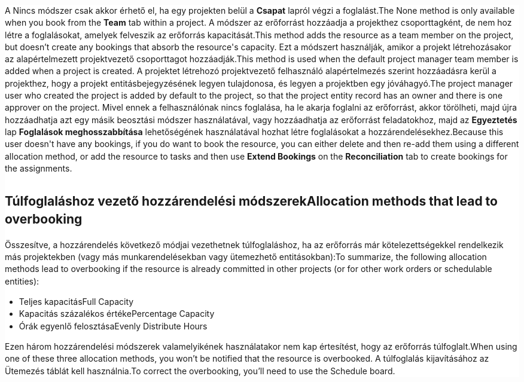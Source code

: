 <span data-ttu-id="1f232-176">A Nincs módszer csak akkor érhető el, ha egy projekten belül a **Csapat** lapról végzi a foglalást.</span><span class="sxs-lookup"><span data-stu-id="1f232-176">The None method is only available when you book from the **Team** tab within a project.</span></span> <span data-ttu-id="1f232-177">A módszer az erőforrást hozzáadja a projekthez csoporttagként, de nem hoz létre a foglalásokat, amelyek felveszik az erőforrás kapacitását.</span><span class="sxs-lookup"><span data-stu-id="1f232-177">This method adds the resource as a team member on the project, but doesn’t create any bookings that absorb the resource's capacity.</span></span> <span data-ttu-id="1f232-178">Ezt a módszert használják, amikor a projekt létrehozásakor az alapértelmezett projektvezető csoporttagot hozzáadják.</span><span class="sxs-lookup"><span data-stu-id="1f232-178">This method is used when the default project manager team member is added when a project is created.</span></span> <span data-ttu-id="1f232-179">A projektet létrehozó projektvezető felhasználó alapértelmezés szerint hozzáadásra kerül a projekthez, hogy a projekt entitásbejegyzésének legyen tulajdonosa, és legyen a projektben egy jóváhagyó.</span><span class="sxs-lookup"><span data-stu-id="1f232-179">The project manager user who created the project is added by default to the project, so that the project entity record has an owner and there is one approver on the project.</span></span> <span data-ttu-id="1f232-180">Mivel ennek a felhasználónak nincs foglalása, ha le akarja foglalni az erőforrást, akkor törölheti, majd újra hozzáadhatja azt egy másik beosztási módszer használatával, vagy hozzáadhatja az erőforrást feladatokhoz, majd az **Egyeztetés** lap **Foglalások meghosszabbítása** lehetőségének használatával hozhat létre foglalásokat a hozzárendelésekhez.</span><span class="sxs-lookup"><span data-stu-id="1f232-180">Because this user doesn't have any bookings, if you do want to book the resource, you can either delete and then re-add them using a different allocation method, or add the resource to tasks and then use **Extend Bookings** on the **Reconciliation** tab to create bookings for the assignments.</span></span>

## <a name="allocation-methods-that-lead-to-overbooking"></a><span data-ttu-id="1f232-181">Túlfoglaláshoz vezető hozzárendelési módszerek</span><span class="sxs-lookup"><span data-stu-id="1f232-181">Allocation methods that lead to overbooking</span></span>
<span data-ttu-id="1f232-182">Összesítve, a hozzárendelés következő módjai vezethetnek túlfoglaláshoz, ha az erőforrás már kötelezettségekkel rendelkezik más projektekben (vagy más munkarendelésekban vagy ütemezhető entitásokban):</span><span class="sxs-lookup"><span data-stu-id="1f232-182">To summarize, the following allocation methods lead to overbooking if the resource is already committed in other projects (or for other work orders or schedulable entities):</span></span>

- <span data-ttu-id="1f232-183">Teljes kapacitás</span><span class="sxs-lookup"><span data-stu-id="1f232-183">Full Capacity</span></span>
- <span data-ttu-id="1f232-184">Kapacitás százalékos értéke</span><span class="sxs-lookup"><span data-stu-id="1f232-184">Percentage Capacity</span></span>
- <span data-ttu-id="1f232-185">Órák egyenlő felosztása</span><span class="sxs-lookup"><span data-stu-id="1f232-185">Evenly Distribute Hours</span></span>

<span data-ttu-id="1f232-186">Ezen három hozzárendelési módszerek valamelyikének használatakor nem kap értesítést, hogy az erőforrás túlfoglalt.</span><span class="sxs-lookup"><span data-stu-id="1f232-186">When using one of these three allocation methods, you won’t be notified that the resource is overbooked.</span></span> <span data-ttu-id="1f232-187">A túlfoglalás kijavításához az Ütemezés táblát kell használnia.</span><span class="sxs-lookup"><span data-stu-id="1f232-187">To correct the overbooking, you’ll need to use the Schedule board.</span></span>
